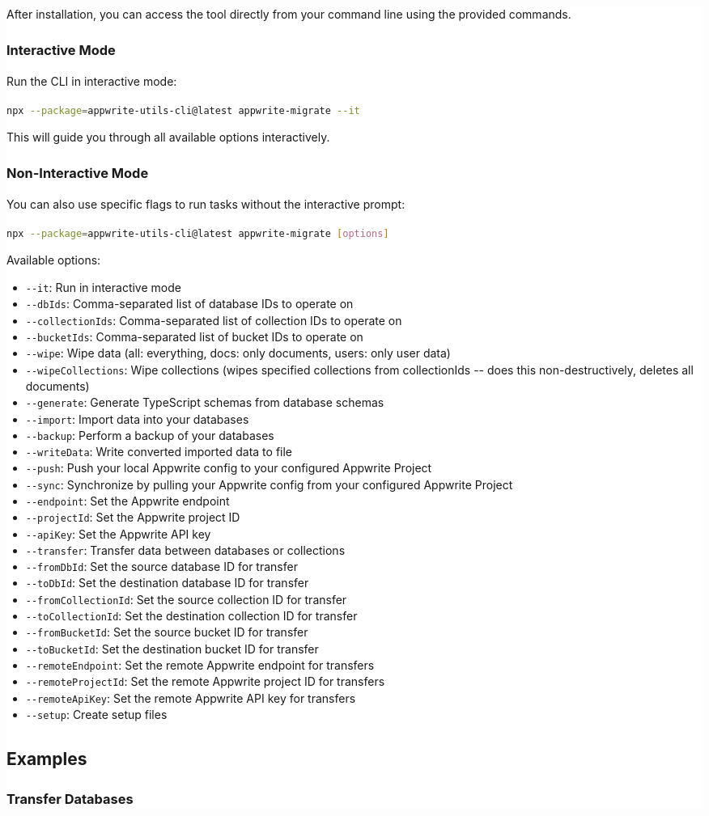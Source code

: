 After installation, you can access the tool directly from your command line using the provided commands.

### Interactive Mode

Run the CLI in interactive mode:

```bash
npx --package=appwrite-utils-cli@latest appwrite-migrate --it
```

This will guide you through all available options interactively.

### Non-Interactive Mode

You can also use specific flags to run tasks without the interactive prompt:

```bash
npx --package=appwrite-utils-cli@latest appwrite-migrate [options]
```

Available options:

- `--it`: Run in interactive mode
- `--dbIds`: Comma-separated list of database IDs to operate on
- `--collectionIds`: Comma-separated list of collection IDs to operate on
- `--bucketIds`: Comma-separated list of bucket IDs to operate on
- `--wipe`: Wipe data (all: everything, docs: only documents, users: only user data)
- `--wipeCollections`: Wipe collections (wipes specified collections from collectionIds -- does this non-destructively, deletes all documents)
- `--generate`: Generate TypeScript schemas from database schemas
- `--import`: Import data into your databases
- `--backup`: Perform a backup of your databases
- `--writeData`: Write converted imported data to file
- `--push`: Push your local Appwrite config to your configured Appwrite Project
- `--sync`: Synchronize by pulling your Appwrite config from your configured Appwrite Project
- `--endpoint`: Set the Appwrite endpoint
- `--projectId`: Set the Appwrite project ID
- `--apiKey`: Set the Appwrite API key
- `--transfer`: Transfer data between databases or collections
- `--fromDbId`: Set the source database ID for transfer
- `--toDbId`: Set the destination database ID for transfer
- `--fromCollectionId`: Set the source collection ID for transfer
- `--toCollectionId`: Set the destination collection ID for transfer
- `--fromBucketId`: Set the source bucket ID for transfer
- `--toBucketId`: Set the destination bucket ID for transfer
- `--remoteEndpoint`: Set the remote Appwrite endpoint for transfers
- `--remoteProjectId`: Set the remote Appwrite project ID for transfers
- `--remoteApiKey`: Set the remote Appwrite API key for transfers
- `--setup`: Create setup files

## Examples

### Transfer Databases
